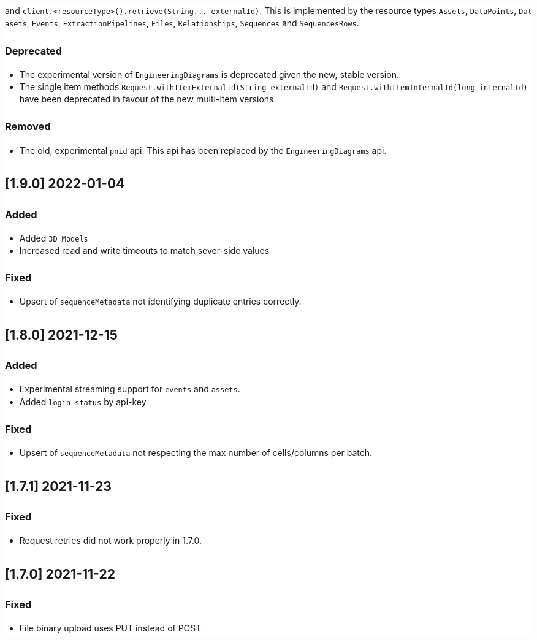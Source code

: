 and `client.<resourceType>().retrieve(String... externalId)`. This is implemented by the resource types `Assets`, `DataPoints`, 
`Datasets`, `Events`, `ExtractionPipelines`, `Files`, `Relationships`, `Sequences` and `SequencesRows`.

### Deprecated

- The experimental version of `EngineeringDiagrams` is deprecated given the new, stable version.
- The single item methods `Request.withItemExternalId(String externalId)` and `Request.withItemInternalId(long internalId)` 
have been deprecated in favour of the new multi-item versions.

### Removed

- The old, experimental `pnid` api. This api has been replaced by the `EngineeringDiagrams` api.

## [1.9.0] 2022-01-04

### Added

- Added `3D Models`
- Increased read and write timeouts to match sever-side values

### Fixed

- Upsert of `sequenceMetadata` not identifying duplicate entries correctly.

## [1.8.0] 2021-12-15

### Added

- Experimental streaming support for `events` and `assets`.
- Added `login status` by api-key

### Fixed

- Upsert of `sequenceMetadata` not respecting the max number of cells/columns per batch.

## [1.7.1] 2021-11-23

### Fixed

- Request retries did not work properly in 1.7.0.

## [1.7.0] 2021-11-22

### Fixed

- File binary upload uses PUT instead of POST
